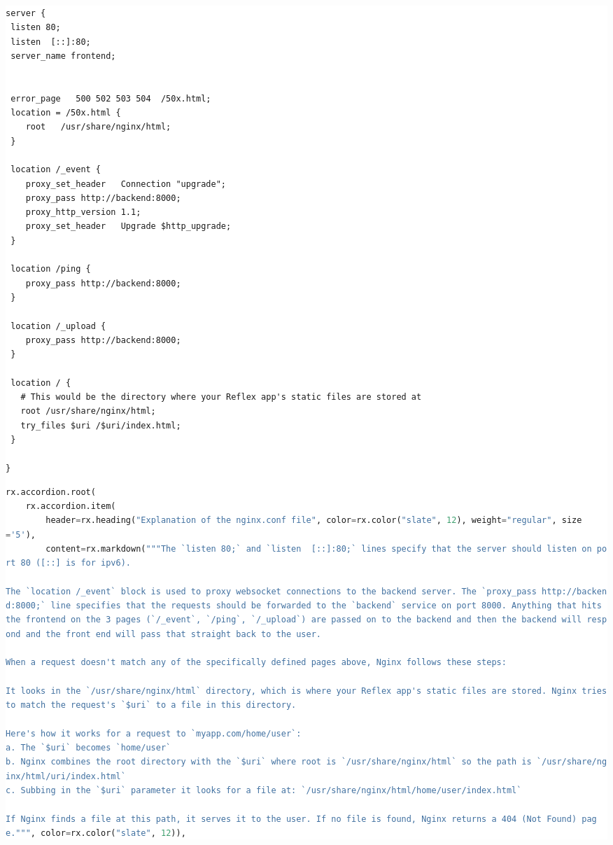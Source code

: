 ```nginx
server { 
 listen 80;
 listen  [::]:80;
 server_name frontend;


 error_page   500 502 503 504  /50x.html;
 location = /50x.html {
    root   /usr/share/nginx/html;
 }

 location /_event {
    proxy_set_header   Connection "upgrade";
    proxy_pass http://backend:8000;
    proxy_http_version 1.1;
    proxy_set_header   Upgrade $http_upgrade;
 }

 location /ping {
    proxy_pass http://backend:8000;
 }

 location /_upload {
    proxy_pass http://backend:8000;
 }

 location / {
   # This would be the directory where your Reflex app's static files are stored at
   root /usr/share/nginx/html;
   try_files $uri /$uri/index.html;
 }

}
```

```python eval
rx.accordion.root(
    rx.accordion.item(
        header=rx.heading("Explanation of the nginx.conf file", color=rx.color("slate", 12), weight="regular", size='5'),
        content=rx.markdown("""The `listen 80;` and `listen  [::]:80;` lines specify that the server should listen on port 80 ([::] is for ipv6).

The `location /_event` block is used to proxy websocket connections to the backend server. The `proxy_pass http://backend:8000;` line specifies that the requests should be forwarded to the `backend` service on port 8000. Anything that hits the frontend on the 3 pages (`/_event`, `/ping`, `/_upload`) are passed on to the backend and then the backend will respond and the front end will pass that straight back to the user. 

When a request doesn't match any of the specifically defined pages above, Nginx follows these steps:

It looks in the `/usr/share/nginx/html` directory, which is where your Reflex app's static files are stored. Nginx tries to match the request's `$uri` to a file in this directory. 

Here's how it works for a request to `myapp.com/home/user`:
a. The `$uri` becomes `home/user`
b. Nginx combines the root directory with the `$uri` where root is `/usr/share/nginx/html` so the path is `/usr/share/nginx/html/uri/index.html`
c. Subbing in the `$uri` parameter it looks for a file at: `/usr/share/nginx/html/home/user/index.html`

If Nginx finds a file at this path, it serves it to the user. If no file is found, Nginx returns a 404 (Not Found) page.""", color=rx.color("slate", 12)),
```
